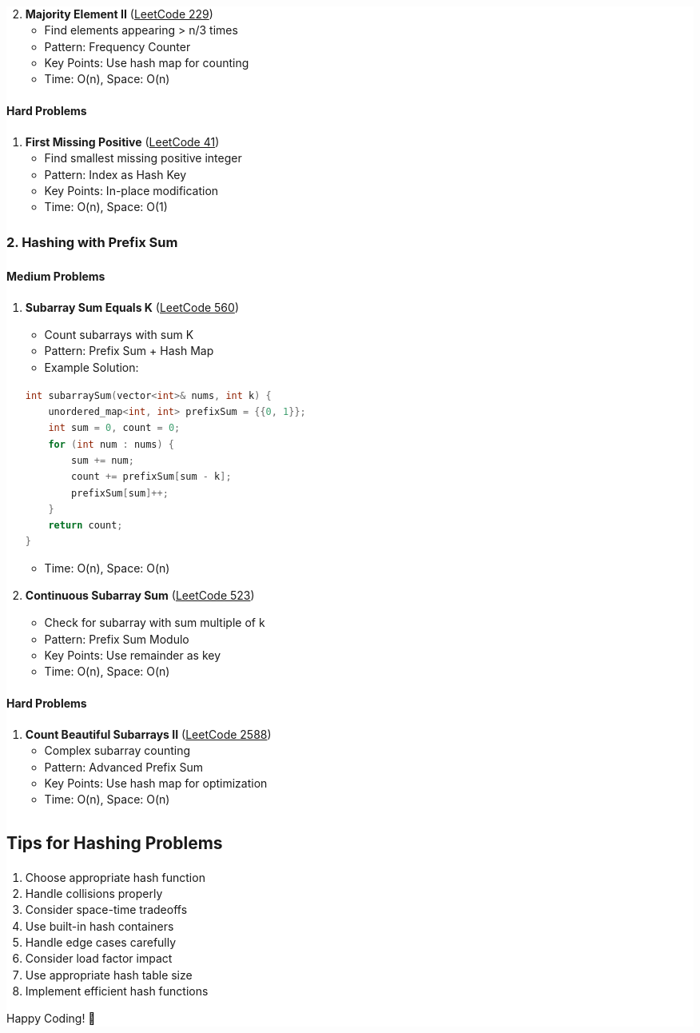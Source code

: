 2. **Majority Element II** ([LeetCode 229](https://leetcode.com/problems/majority-element-ii/))
   - Find elements appearing > n/3 times
   - Pattern: Frequency Counter
   - Key Points: Use hash map for counting
   - Time: O(n), Space: O(n)

#### Hard Problems
1. **First Missing Positive** ([LeetCode 41](https://leetcode.com/problems/first-missing-positive/))
   - Find smallest missing positive integer
   - Pattern: Index as Hash Key
   - Key Points: In-place modification
   - Time: O(n), Space: O(1)

### 2. Hashing with Prefix Sum

#### Medium Problems
1. **Subarray Sum Equals K** ([LeetCode 560](https://leetcode.com/problems/subarray-sum-equals-k/))
   - Count subarrays with sum K
   - Pattern: Prefix Sum + Hash Map
   - Example Solution:
   ```cpp
   int subarraySum(vector<int>& nums, int k) {
       unordered_map<int, int> prefixSum = {{0, 1}};
       int sum = 0, count = 0;
       for (int num : nums) {
           sum += num;
           count += prefixSum[sum - k];
           prefixSum[sum]++;
       }
       return count;
   }
   ```
   - Time: O(n), Space: O(n)

2. **Continuous Subarray Sum** ([LeetCode 523](https://leetcode.com/problems/continuous-subarray-sum/))
   - Check for subarray with sum multiple of k
   - Pattern: Prefix Sum Modulo
   - Key Points: Use remainder as key
   - Time: O(n), Space: O(n)

#### Hard Problems
1. **Count Beautiful Subarrays II** ([LeetCode 2588](https://leetcode.com/problems/count-beautiful-subarrays-ii/))
   - Complex subarray counting
   - Pattern: Advanced Prefix Sum
   - Key Points: Use hash map for optimization
   - Time: O(n), Space: O(n)

## Tips for Hashing Problems
1. Choose appropriate hash function
2. Handle collisions properly
3. Consider space-time tradeoffs
4. Use built-in hash containers
5. Handle edge cases carefully
6. Consider load factor impact
7. Use appropriate hash table size
8. Implement efficient hash functions

Happy Coding! 🚀
